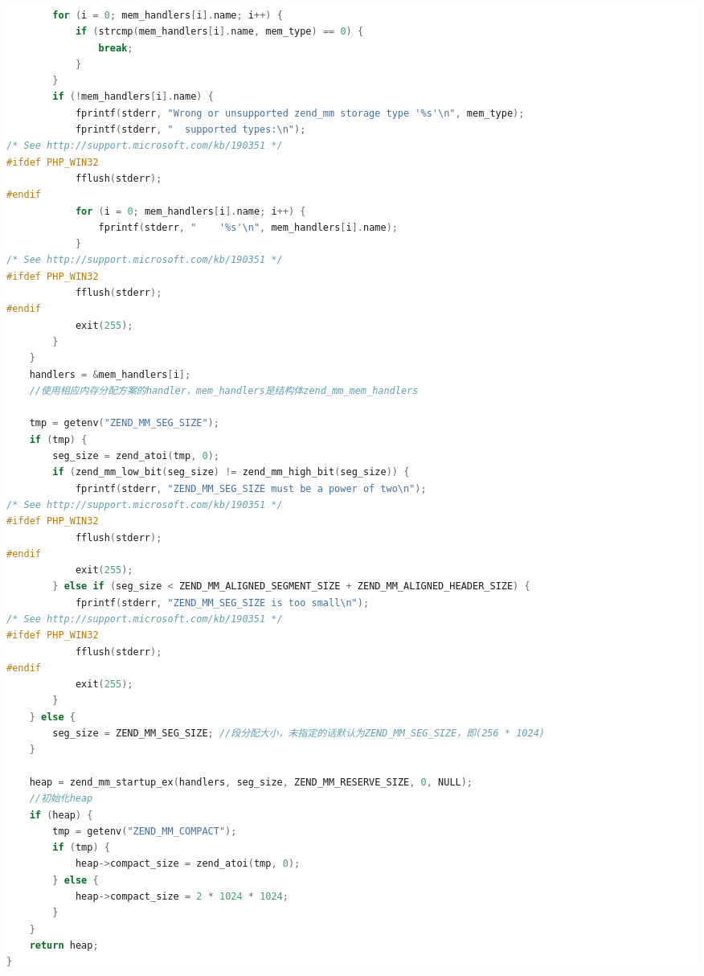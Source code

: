 ```c
		for (i = 0; mem_handlers[i].name; i++) {
			if (strcmp(mem_handlers[i].name, mem_type) == 0) { 
				break;
			}
		}
		if (!mem_handlers[i].name) {
			fprintf(stderr, "Wrong or unsupported zend_mm storage type '%s'\n", mem_type);
			fprintf(stderr, "  supported types:\n");
/* See http://support.microsoft.com/kb/190351 */
#ifdef PHP_WIN32
			fflush(stderr);
#endif
			for (i = 0; mem_handlers[i].name; i++) {
				fprintf(stderr, "    '%s'\n", mem_handlers[i].name);
			}
/* See http://support.microsoft.com/kb/190351 */
#ifdef PHP_WIN32
			fflush(stderr);
#endif
			exit(255);
		}
	}
	handlers = &mem_handlers[i];
	//使用相应内存分配方案的handler，mem_handlers是结构体zend_mm_mem_handlers

	tmp = getenv("ZEND_MM_SEG_SIZE"); 
	if (tmp) {
		seg_size = zend_atoi(tmp, 0);
		if (zend_mm_low_bit(seg_size) != zend_mm_high_bit(seg_size)) {
			fprintf(stderr, "ZEND_MM_SEG_SIZE must be a power of two\n");
/* See http://support.microsoft.com/kb/190351 */
#ifdef PHP_WIN32
			fflush(stderr);
#endif
			exit(255);
		} else if (seg_size < ZEND_MM_ALIGNED_SEGMENT_SIZE + ZEND_MM_ALIGNED_HEADER_SIZE) {
			fprintf(stderr, "ZEND_MM_SEG_SIZE is too small\n");
/* See http://support.microsoft.com/kb/190351 */
#ifdef PHP_WIN32
			fflush(stderr);
#endif
			exit(255);
		}
	} else {
		seg_size = ZEND_MM_SEG_SIZE; //段分配大小，未指定的话默认为ZEND_MM_SEG_SIZE，即(256 * 1024)
	}

	heap = zend_mm_startup_ex(handlers, seg_size, ZEND_MM_RESERVE_SIZE, 0, NULL);
	//初始化heap
	if (heap) {
		tmp = getenv("ZEND_MM_COMPACT"); 
		if (tmp) {
			heap->compact_size = zend_atoi(tmp, 0);
		} else {
			heap->compact_size = 2 * 1024 * 1024;
		}
	}
	return heap;
}
```
